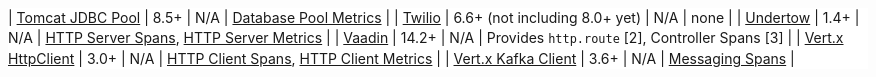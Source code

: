 | [Tomcat JDBC Pool](https://tomcat.apache.org/tomcat-7.0-doc/jdbc-pool.html)                                                                 | 8.5+                               | N/A                                                                                                                                                                                                                                                                                                                                                                                                                                                                                                                                                                                             | [Database Pool Metrics]                                                                                                                      |
| [Twilio](https://github.com/twilio/twilio-java)                                                                                             | 6.6+ (not including 8.0+ yet)      | N/A                                                                                                                                                                                                                                                                                                                                                                                                                                                                                                                                                                                             | none                                                                                                                                         |
| [Undertow](https://undertow.io/)                                                                                                            | 1.4+                               | N/A                                                                                                                                                                                                                                                                                                                                                                                                                                                                                                                                                                                             | [HTTP Server Spans], [HTTP Server Metrics]                                                                                                   |
| [Vaadin](https://vaadin.com/)                                                                                                               | 14.2+                              | N/A                                                                                                                                                                                                                                                                                                                                                                                                                                                                                                                                                                                             | Provides `http.route` [2], Controller Spans [3]                                                                                              |
| [Vert.x HttpClient](https://vertx.io/docs/apidocs/io/vertx/core/http/HttpClient.html)                                                       | 3.0+                               | N/A                                                                                                                                                                                                                                                                                                                                                                                                                                                                                                                                                                                             | [HTTP Client Spans], [HTTP Client Metrics]                                                                                                   |
| [Vert.x Kafka Client](https://vertx.io/docs/vertx-kafka-client/java/)                                                                       | 3.6+                               | N/A                                                                                                                                                                                                                                                                                                                                                                                                                                                                                                                                                                                             | [Messaging Spans]                                                                                                                            |

[Elasticsearch Client Spans]: /docs/specs/semconv/database/elasticsearch/
[HTTP Server Spans]: /docs/specs/semconv/http/http-spans/#http-server
[HTTP Client Spans]: /docs/specs/semconv/http/http-spans/#http-client-span
[HTTP Server Metrics]: /docs/specs/semconv/http/http-metrics/#http-server
[HTTP Client Metrics]: /docs/specs/semconv/http/http-metrics/#http-client
[RPC Server Spans]: /docs/specs/semconv/rpc/rpc-spans/#rpc-server-span
[RPC Client Spans]: /docs/specs/semconv/rpc/rpc-spans/#rpc-client-span
[RPC Server Metrics]: /docs/specs/semconv/rpc/rpc-metrics/#rpc-server
[RPC Client Metrics]: /docs/specs/semconv/rpc/rpc-metrics/#rpc-client
[Messaging Spans]: /docs/specs/semconv/messaging/messaging-spans/
[Database Client Spans]: /docs/specs/semconv/database/database-spans/
[Database Client Metrics]: /docs/specs/semconv/database/database-metrics/
[Database Pool Metrics]: /docs/specs/semconv/database/database-metrics/
[JVM Runtime Metrics]: /docs/specs/semconv/runtime/jvm-metrics/
[System Metrics]: /docs/specs/semconv/system/system-metrics/
[GraphQL Server Spans]: /docs/specs/semconv/graphql/graphql-spans/
[FaaS Server Spans]: /docs/specs/semconv/faas/faas-spans/
[GenAI Client Spans]: /docs/specs/semconv/gen-ai/gen-ai-spans/